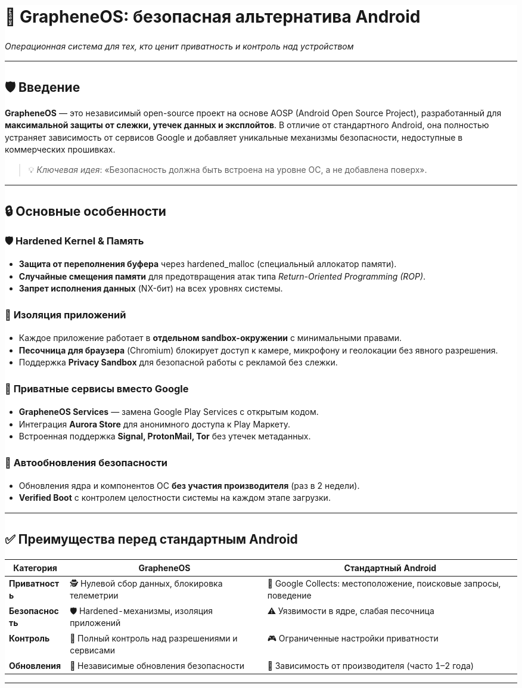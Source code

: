 # 📱 GrapheneOS: безопасная альтернатива Android  
*Операционная система для тех, кто ценит приватность и контроль над устройством*

---

## 🛡️ Введение  
**GrapheneOS** — это независимый open-source проект на основе AOSP (Android Open Source Project), разработанный для **максимальной защиты от слежки, утечек данных и эксплойтов**. В отличие от стандартного Android, она полностью устраняет зависимость от сервисов Google и добавляет уникальные механизмы безопасности, недоступные в коммерческих прошивках.

> 💡 *Ключевая идея*: «Безопасность должна быть встроена на уровне ОС, а не добавлена поверх».

---

## 🔒 Основные особенности  

### 🛡️ **Hardened Kernel & Память**  
- **Защита от переполнения буфера** через hardened_malloc (специальный аллокатор памяти).  
- **Случайные смещения памяти** для предотвращения атак типа *Return-Oriented Programming (ROP)*.  
- **Запрет исполнения данных** (NX-бит) на всех уровнях системы.

### 🧱 **Изоляция приложений**  
- Каждое приложение работает в **отдельном sandbox-окружении** с минимальными правами.  
- **Песочница для браузера** (Chromium) блокирует доступ к камере, микрофону и геолокации без явного разрешения.  
- Поддержка **Privacy Sandbox** для безопасной работы с рекламой без слежки.

### 🔐 **Приватные сервисы вместо Google**  
- **GrapheneOS Services** — замена Google Play Services с открытым кодом.  
- Интеграция **Aurora Store** для анонимного доступа к Play Маркету.  
- Встроенная поддержка **Signal, ProtonMail, Tor** без утечек метаданных.

### 🔄 **Автообновления безопасности**  
- Обновления ядра и компонентов ОС **без участия производителя** (раз в 2 недели).  
- **Verified Boot** с контролем целостности системы на каждом этапе загрузки.

---

## ✅ Преимущества перед стандартным Android  

| Категория | GrapheneOS | Стандартный Android |
|----------|------------|---------------------|
| **Приватность** | 🕵️ Нулевой сбор данных, блокировка телеметрии | 📱 Google Collects: местоположение, поисковые запросы, поведение |
| **Безопасность** | 🛡️ Hardened-механизмы, изоляция приложений | ⚠️ Уязвимости в ядре, слабая песочница |
| **Контроль** | 🔧 Полный контроль над разрешениями и сервисами | 🎮 Ограниченные настройки приватности |
| **Обновления** | 🔄 Независимые обновления безопасности | 🐢 Зависимость от производителя (часто 1–2 года) |

---